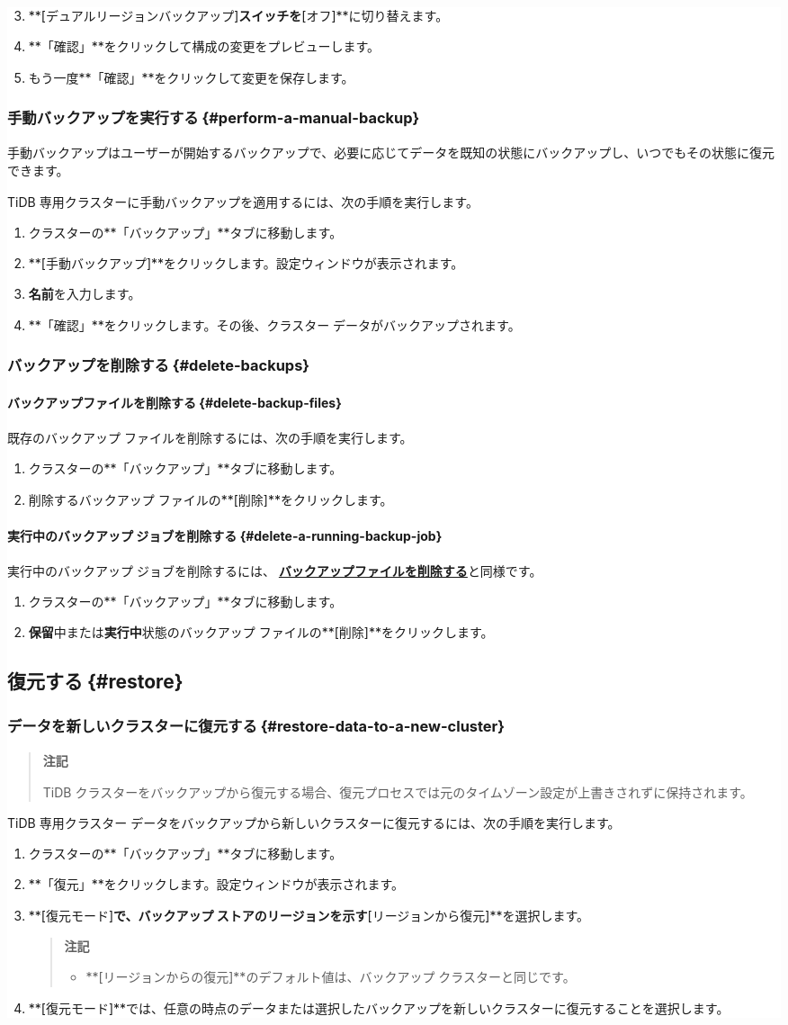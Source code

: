3.  **[デュアルリージョンバックアップ]**スイッチを**[オフ]**に切り替えます。

4.  **「確認」**をクリックして構成の変更をプレビューします。

5.  もう一度**「確認」**をクリックして変更を保存します。

### 手動バックアップを実行する {#perform-a-manual-backup}

手動バックアップはユーザーが開始するバックアップで、必要に応じてデータを既知の状態にバックアップし、いつでもその状態に復元できます。

TiDB 専用クラスターに手動バックアップを適用するには、次の手順を実行します。

1.  クラスターの**「バックアップ」**タブに移動します。

2.  **[手動バックアップ]**をクリックします。設定ウィンドウが表示されます。

3.  **名前**を入力します。

4.  **「確認」**をクリックします。その後、クラスター データがバックアップされます。

### バックアップを削除する {#delete-backups}

#### バックアップファイルを削除する {#delete-backup-files}

既存のバックアップ ファイルを削除するには、次の手順を実行します。

1.  クラスターの**「バックアップ」**タブに移動します。

2.  削除するバックアップ ファイルの**[削除]**をクリックします。

#### 実行中のバックアップ ジョブを削除する {#delete-a-running-backup-job}

実行中のバックアップ ジョブを削除するには、 [**バックアップファイルを削除する**](#delete-backup-files)と同様です。

1.  クラスターの**「バックアップ」**タブに移動します。

2.  **保留**中または**実行中**状態のバックアップ ファイルの**[削除]**をクリックします。

## 復元する {#restore}

### データを新しいクラスターに復元する {#restore-data-to-a-new-cluster}

> **注記**
>
> TiDB クラスターをバックアップから復元する場合、復元プロセスでは元のタイムゾーン設定が上書きされずに保持されます。

TiDB 専用クラスター データをバックアップから新しいクラスターに復元するには、次の手順を実行します。

1.  クラスターの**「バックアップ」**タブに移動します。

2.  **「復元」**をクリックします。設定ウィンドウが表示されます。

3.  **[復元モード]**で、バックアップ ストアのリージョンを示す**[リージョンから復元]**を選択します。

    > **注記**
    >
    > -   **[リージョンからの復元]**のデフォルト値は、バックアップ クラスターと同じです。

4.  **[復元モード]**では、任意の時点のデータまたは選択したバックアップを新しいクラスターに復元することを選択します。
